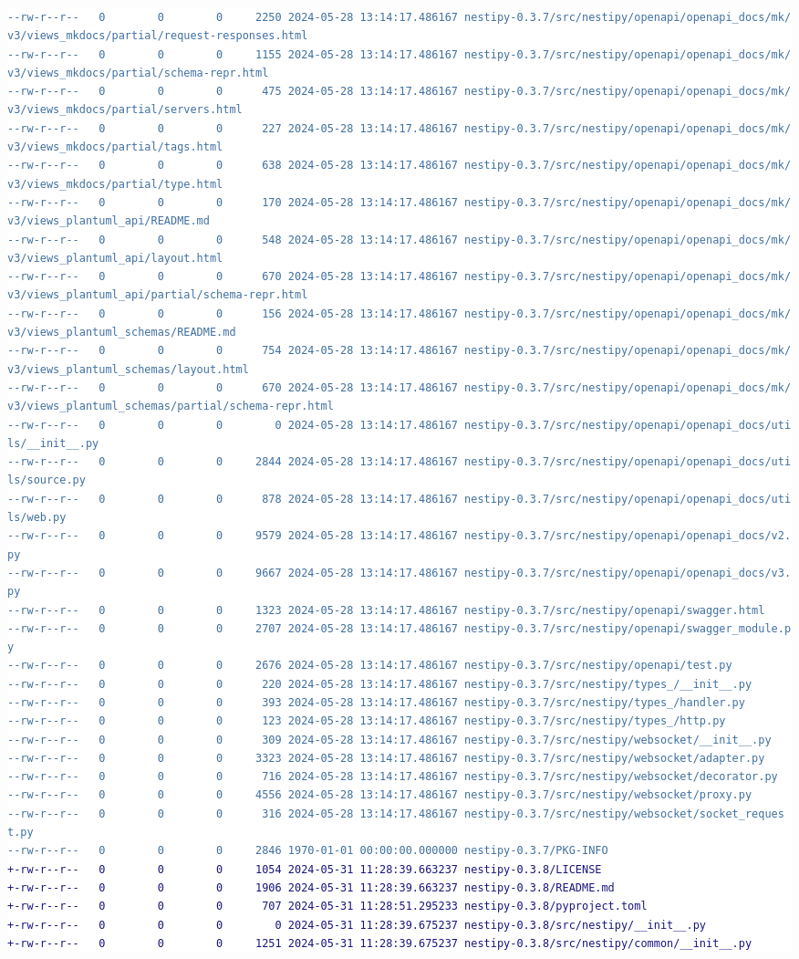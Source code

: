 ```diff
--rw-r--r--   0        0        0     2250 2024-05-28 13:14:17.486167 nestipy-0.3.7/src/nestipy/openapi/openapi_docs/mk/v3/views_mkdocs/partial/request-responses.html
--rw-r--r--   0        0        0     1155 2024-05-28 13:14:17.486167 nestipy-0.3.7/src/nestipy/openapi/openapi_docs/mk/v3/views_mkdocs/partial/schema-repr.html
--rw-r--r--   0        0        0      475 2024-05-28 13:14:17.486167 nestipy-0.3.7/src/nestipy/openapi/openapi_docs/mk/v3/views_mkdocs/partial/servers.html
--rw-r--r--   0        0        0      227 2024-05-28 13:14:17.486167 nestipy-0.3.7/src/nestipy/openapi/openapi_docs/mk/v3/views_mkdocs/partial/tags.html
--rw-r--r--   0        0        0      638 2024-05-28 13:14:17.486167 nestipy-0.3.7/src/nestipy/openapi/openapi_docs/mk/v3/views_mkdocs/partial/type.html
--rw-r--r--   0        0        0      170 2024-05-28 13:14:17.486167 nestipy-0.3.7/src/nestipy/openapi/openapi_docs/mk/v3/views_plantuml_api/README.md
--rw-r--r--   0        0        0      548 2024-05-28 13:14:17.486167 nestipy-0.3.7/src/nestipy/openapi/openapi_docs/mk/v3/views_plantuml_api/layout.html
--rw-r--r--   0        0        0      670 2024-05-28 13:14:17.486167 nestipy-0.3.7/src/nestipy/openapi/openapi_docs/mk/v3/views_plantuml_api/partial/schema-repr.html
--rw-r--r--   0        0        0      156 2024-05-28 13:14:17.486167 nestipy-0.3.7/src/nestipy/openapi/openapi_docs/mk/v3/views_plantuml_schemas/README.md
--rw-r--r--   0        0        0      754 2024-05-28 13:14:17.486167 nestipy-0.3.7/src/nestipy/openapi/openapi_docs/mk/v3/views_plantuml_schemas/layout.html
--rw-r--r--   0        0        0      670 2024-05-28 13:14:17.486167 nestipy-0.3.7/src/nestipy/openapi/openapi_docs/mk/v3/views_plantuml_schemas/partial/schema-repr.html
--rw-r--r--   0        0        0        0 2024-05-28 13:14:17.486167 nestipy-0.3.7/src/nestipy/openapi/openapi_docs/utils/__init__.py
--rw-r--r--   0        0        0     2844 2024-05-28 13:14:17.486167 nestipy-0.3.7/src/nestipy/openapi/openapi_docs/utils/source.py
--rw-r--r--   0        0        0      878 2024-05-28 13:14:17.486167 nestipy-0.3.7/src/nestipy/openapi/openapi_docs/utils/web.py
--rw-r--r--   0        0        0     9579 2024-05-28 13:14:17.486167 nestipy-0.3.7/src/nestipy/openapi/openapi_docs/v2.py
--rw-r--r--   0        0        0     9667 2024-05-28 13:14:17.486167 nestipy-0.3.7/src/nestipy/openapi/openapi_docs/v3.py
--rw-r--r--   0        0        0     1323 2024-05-28 13:14:17.486167 nestipy-0.3.7/src/nestipy/openapi/swagger.html
--rw-r--r--   0        0        0     2707 2024-05-28 13:14:17.486167 nestipy-0.3.7/src/nestipy/openapi/swagger_module.py
--rw-r--r--   0        0        0     2676 2024-05-28 13:14:17.486167 nestipy-0.3.7/src/nestipy/openapi/test.py
--rw-r--r--   0        0        0      220 2024-05-28 13:14:17.486167 nestipy-0.3.7/src/nestipy/types_/__init__.py
--rw-r--r--   0        0        0      393 2024-05-28 13:14:17.486167 nestipy-0.3.7/src/nestipy/types_/handler.py
--rw-r--r--   0        0        0      123 2024-05-28 13:14:17.486167 nestipy-0.3.7/src/nestipy/types_/http.py
--rw-r--r--   0        0        0      309 2024-05-28 13:14:17.486167 nestipy-0.3.7/src/nestipy/websocket/__init__.py
--rw-r--r--   0        0        0     3323 2024-05-28 13:14:17.486167 nestipy-0.3.7/src/nestipy/websocket/adapter.py
--rw-r--r--   0        0        0      716 2024-05-28 13:14:17.486167 nestipy-0.3.7/src/nestipy/websocket/decorator.py
--rw-r--r--   0        0        0     4556 2024-05-28 13:14:17.486167 nestipy-0.3.7/src/nestipy/websocket/proxy.py
--rw-r--r--   0        0        0      316 2024-05-28 13:14:17.486167 nestipy-0.3.7/src/nestipy/websocket/socket_request.py
--rw-r--r--   0        0        0     2846 1970-01-01 00:00:00.000000 nestipy-0.3.7/PKG-INFO
+-rw-r--r--   0        0        0     1054 2024-05-31 11:28:39.663237 nestipy-0.3.8/LICENSE
+-rw-r--r--   0        0        0     1906 2024-05-31 11:28:39.663237 nestipy-0.3.8/README.md
+-rw-r--r--   0        0        0      707 2024-05-31 11:28:51.295233 nestipy-0.3.8/pyproject.toml
+-rw-r--r--   0        0        0        0 2024-05-31 11:28:39.675237 nestipy-0.3.8/src/nestipy/__init__.py
+-rw-r--r--   0        0        0     1251 2024-05-31 11:28:39.675237 nestipy-0.3.8/src/nestipy/common/__init__.py
```